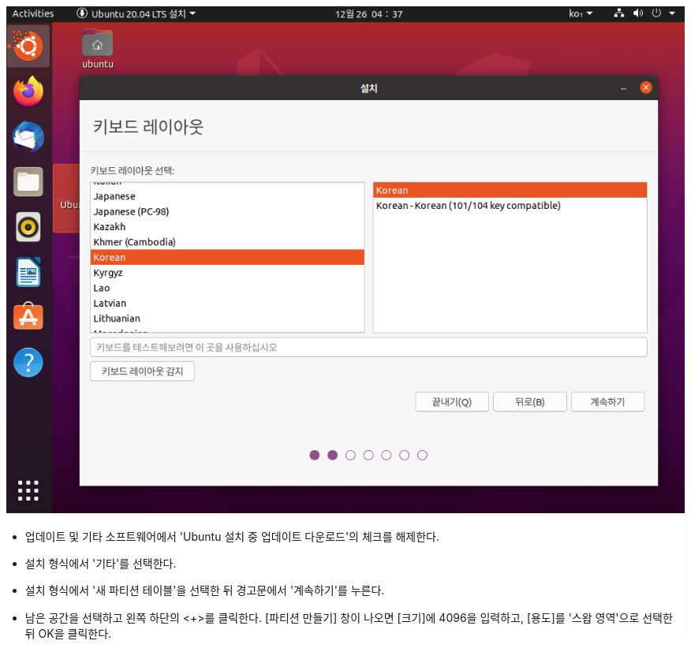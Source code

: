 ![우분투 리눅스 설치 5](images/vm_os_install_5.png)

- 업데이트 및 기타 소프트웨어에서 'Ubuntu 설치 중 업데이트 다운로드'의 체크를 해제한다.

- 설치 형식에서 '기타'를 선택한다.

- 설치 형식에서 '새 파티션 테이블'을 선택한 뒤 경고문에서 '계속하기'를 누른다. 

- 남은 공간을 선택하고 왼쪽 하단의 <+>를 클릭한다. [파티션 만들기] 창이 나오면 [크기]에 4096을 입력하고, [용도]를 '스왑 영역'으로 선택한 뒤 OK을 클릭한다.
